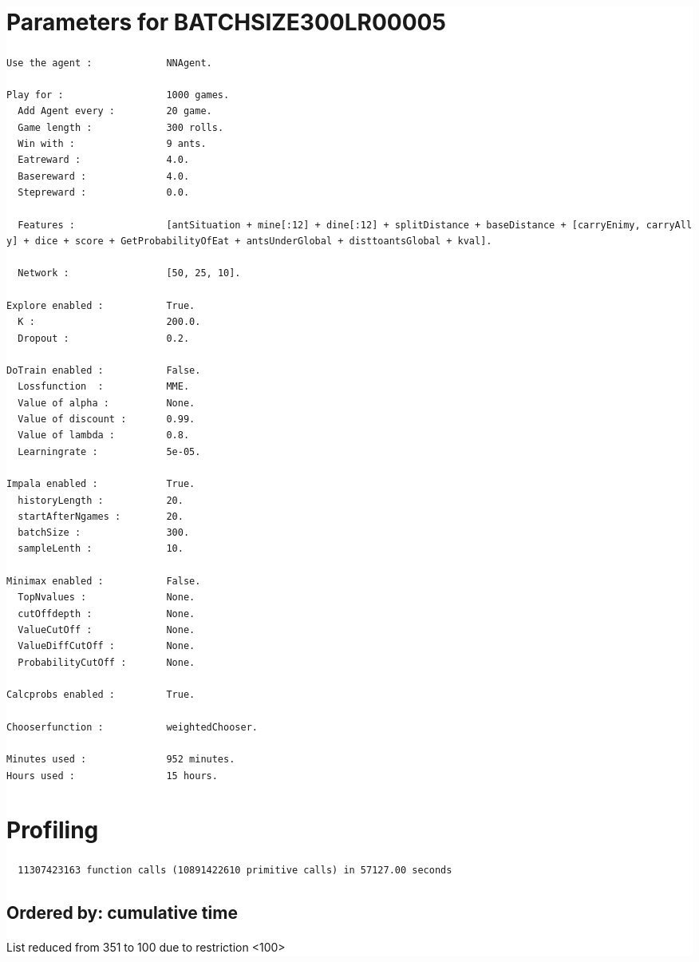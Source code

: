 # Parameters for BATCHSIZE300LR00005

    Use the agent :             NNAgent.

    Play for :                  1000 games.
      Add Agent every :         20 game.
      Game length :             300 rolls.
      Win with :                9 ants.
      Eatreward :               4.0.
      Basereward :              4.0.
      Stepreward :              0.0.

      Features :                [antSituation + mine[:12] + dine[:12] + splitDistance + baseDistance + [carryEnimy, carryAlly] + dice + score + GetProbabilityOfEat + antsUnderGlobal + disttoantsGlobal + kval].

      Network :                 [50, 25, 10].

    Explore enabled :           True.
      K :                       200.0.
      Dropout :                 0.2.

    DoTrain enabled :           False.
      Lossfunction  :           MME.
      Value of alpha :          None.
      Value of discount :       0.99.
      Value of lambda :         0.8.
      Learningrate :            5e-05.

    Impala enabled :            True.
      historyLength :           20.
      startAfterNgames :        20.
      batchSize :               300.
      sampleLenth :             10.

    Minimax enabled :           False.
      TopNvalues :              None.
      cutOffdepth :             None.
      ValueCutOff :             None.
      ValueDiffCutOff :         None.
      ProbabilityCutOff :       None.

    Calcprobs enabled :         True.

    Chooserfunction :           weightedChooser.

    Minutes used :              952 minutes.
    Hours used :                15 hours.

# Profiling


      11307423163 function calls (10891422610 primitive calls) in 57127.00 seconds

##    Ordered by: cumulative time
   List reduced from 351 to 100 due to restriction <100>
